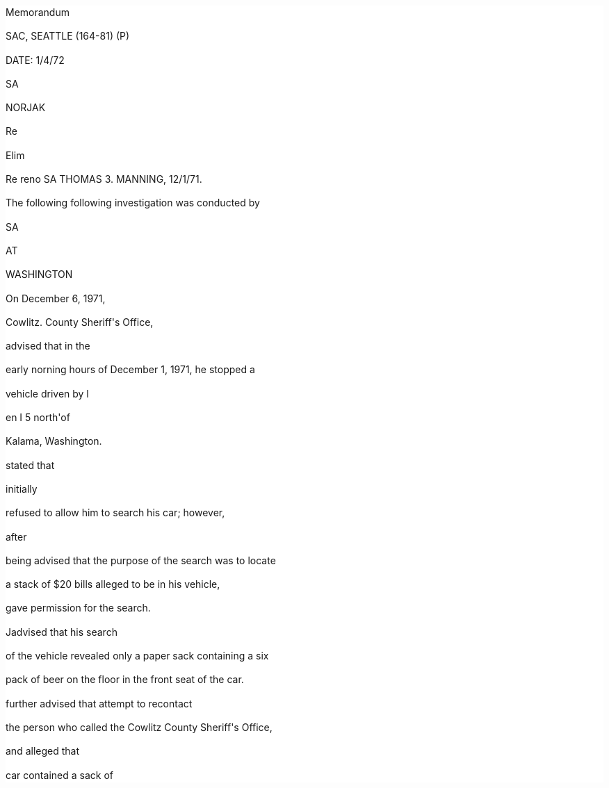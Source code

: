 Memorandum

SAC, SEATTLE (164-81) (P)

DATE: 1/4/72

SA

NORJAK

Re

Elim

Re reno SA THOMAS 3. MANNING, 12/1/71.

The following following investigation was conducted by

SA

AT

WASHINGTON

On December 6, 1971,

Cowlitz. County Sheriff's Office,

advised that in the

early norning hours of December 1, 1971, he stopped a

vehicle driven by l

en I 5 north'of

Kalama, Washington.

stated that

initially

refused to allow him to search his car; however,

after

being advised that the purpose of the search was to locate

a stack of $20 bills alleged to be in his vehicle,

gave permission for the search.

Jadvised that his search

of the vehicle revealed only a paper sack containing a six

pack of beer on the floor in the front seat of the car.

further advised that attempt to recontact

the person who called the Cowlitz County Sheriff's Office,

and alleged that

car contained a sack of
